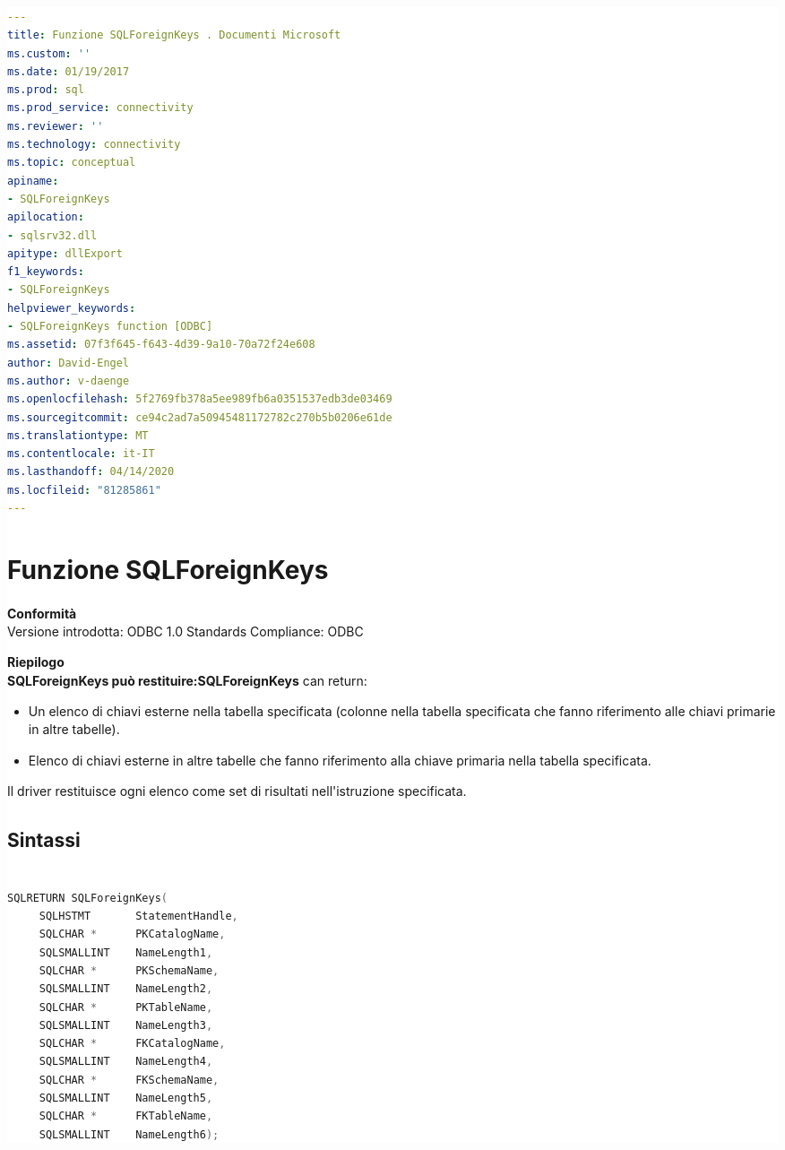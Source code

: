 ```yaml
---
title: Funzione SQLForeignKeys . Documenti Microsoft
ms.custom: ''
ms.date: 01/19/2017
ms.prod: sql
ms.prod_service: connectivity
ms.reviewer: ''
ms.technology: connectivity
ms.topic: conceptual
apiname:
- SQLForeignKeys
apilocation:
- sqlsrv32.dll
apitype: dllExport
f1_keywords:
- SQLForeignKeys
helpviewer_keywords:
- SQLForeignKeys function [ODBC]
ms.assetid: 07f3f645-f643-4d39-9a10-70a72f24e608
author: David-Engel
ms.author: v-daenge
ms.openlocfilehash: 5f2769fb378a5ee989fb6a0351537edb3de03469
ms.sourcegitcommit: ce94c2ad7a50945481172782c270b5b0206e61de
ms.translationtype: MT
ms.contentlocale: it-IT
ms.lasthandoff: 04/14/2020
ms.locfileid: "81285861"
---
```

# <a name="sqlforeignkeys-function"></a>Funzione SQLForeignKeys
**Conformità**  
 Versione introdotta: ODBC 1.0 Standards Compliance: ODBC  
  
 **Riepilogo**  
 **SQLForeignKeys può restituire:SQLForeignKeys** can return:  
  
-   Un elenco di chiavi esterne nella tabella specificata (colonne nella tabella specificata che fanno riferimento alle chiavi primarie in altre tabelle).  
  
-   Elenco di chiavi esterne in altre tabelle che fanno riferimento alla chiave primaria nella tabella specificata.  
  
 Il driver restituisce ogni elenco come set di risultati nell'istruzione specificata.  
  
## <a name="syntax"></a>Sintassi  
  
```cpp  
  
SQLRETURN SQLForeignKeys(  
     SQLHSTMT       StatementHandle,  
     SQLCHAR *      PKCatalogName,  
     SQLSMALLINT    NameLength1,  
     SQLCHAR *      PKSchemaName,  
     SQLSMALLINT    NameLength2,  
     SQLCHAR *      PKTableName,  
     SQLSMALLINT    NameLength3,  
     SQLCHAR *      FKCatalogName,  
     SQLSMALLINT    NameLength4,  
     SQLCHAR *      FKSchemaName,  
     SQLSMALLINT    NameLength5,  
     SQLCHAR *      FKTableName,  
     SQLSMALLINT    NameLength6);  
```